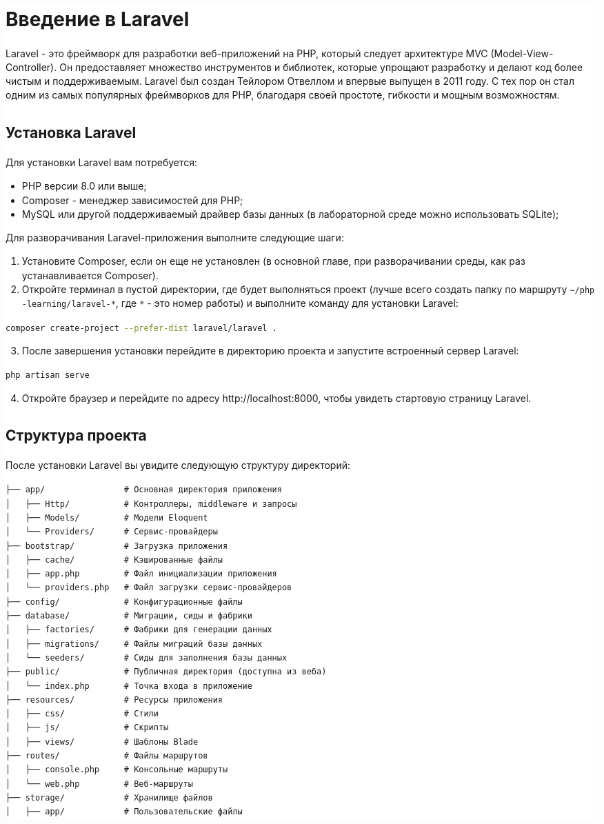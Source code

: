 # Введение в Laravel

Laravel - это фреймворк для разработки веб-приложений на PHP, который следует архитектуре MVC (Model-View-Controller). Он предоставляет множество инструментов и библиотек, которые упрощают разработку и делают код более чистым и поддерживаемым. Laravel был создан Тейлором Отвеллом и впервые выпущен в 2011 году. С тех пор он стал одним из самых популярных фреймворков для PHP, благодаря своей простоте, гибкости и мощным возможностям.

## Установка Laravel

Для установки Laravel вам потребуется:

- PHP версии 8.0 или выше;
- Composer - менеджер зависимостей для PHP;
- MySQL или другой поддерживаемый драйвер базы данных (в лабораторной среде можно использовать SQLite);

Для разворачивания Laravel-приложения выполните следующие шаги:

1. Установите Composer, если он еще не установлен (в основной главе, при разворачивании среды, как раз устанавливается Composer).
2. Откройте терминал в пустой директории, где будет выполняться проект (лучше всего создать папку по маршруту `~/php-learning/laravel-*`, где `*` - это номер работы) и выполните команду для установки Laravel:

```bash
composer create-project --prefer-dist laravel/laravel .
```

3. После завершения установки перейдите в директорию проекта и запустите встроенный сервер Laravel:

```bash
php artisan serve
```

4. Откройте браузер и перейдите по адресу http://localhost:8000, чтобы увидеть стартовую страницу Laravel.

## Структура проекта

После установки Laravel вы увидите следующую структуру директорий:

```plaintext
├── app/                # Основная директория приложения
│   ├── Http/           # Контроллеры, middleware и запросы
│   ├── Models/         # Модели Eloquent
│   └── Providers/      # Сервис-провайдеры
├── bootstrap/          # Загрузка приложения
│   ├── cache/          # Кэшированные файлы
│   ├── app.php         # Файл инициализации приложения
│   └── providers.php   # Файл загрузки сервис-провайдеров
├── config/             # Конфигурационные файлы
├── database/           # Миграции, сиды и фабрики
│   ├── factories/      # Фабрики для генерации данных
│   ├── migrations/     # Файлы миграций базы данных
│   └── seeders/        # Сиды для заполнения базы данных
├── public/             # Публичная директория (доступна из веба)
│   └── index.php       # Точка входа в приложение
├── resources/          # Ресурсы приложения
│   ├── css/            # Стили
│   ├── js/             # Скрипты
│   ├── views/          # Шаблоны Blade
├── routes/             # Файлы маршрутов
│   ├── console.php     # Консольные маршруты
│   └── web.php         # Веб-маршруты
├── storage/            # Хранилище файлов
│   ├── app/            # Пользовательские файлы
```